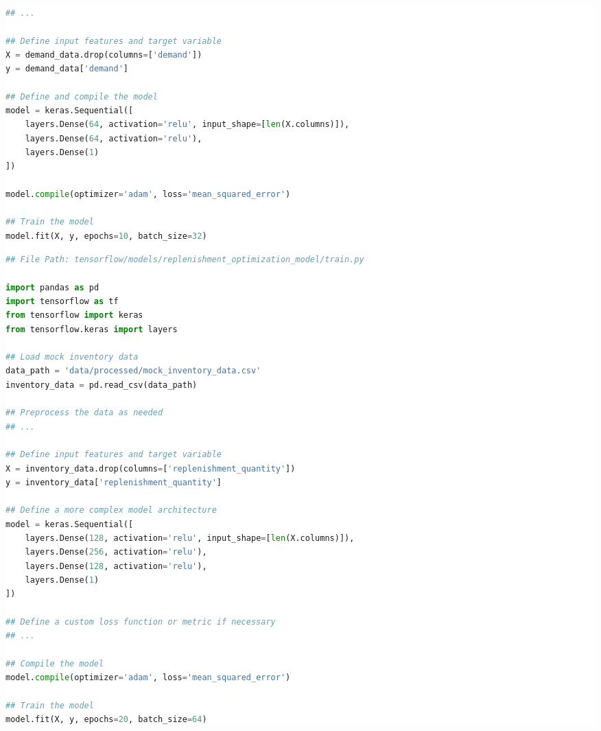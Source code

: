 ```python
## ...

## Define input features and target variable
X = demand_data.drop(columns=['demand'])
y = demand_data['demand']

## Define and compile the model
model = keras.Sequential([
    layers.Dense(64, activation='relu', input_shape=[len(X.columns)]),
    layers.Dense(64, activation='relu'),
    layers.Dense(1)
])

model.compile(optimizer='adam', loss='mean_squared_error')

## Train the model
model.fit(X, y, epochs=10, batch_size=32)
```

```python
## File Path: tensorflow/models/replenishment_optimization_model/train.py

import pandas as pd
import tensorflow as tf
from tensorflow import keras
from tensorflow.keras import layers

## Load mock inventory data
data_path = 'data/processed/mock_inventory_data.csv'
inventory_data = pd.read_csv(data_path)

## Preprocess the data as needed
## ...

## Define input features and target variable
X = inventory_data.drop(columns=['replenishment_quantity'])
y = inventory_data['replenishment_quantity']

## Define a more complex model architecture
model = keras.Sequential([
    layers.Dense(128, activation='relu', input_shape=[len(X.columns)]),
    layers.Dense(256, activation='relu'),
    layers.Dense(128, activation='relu'),
    layers.Dense(1)
])

## Define a custom loss function or metric if necessary
## ...

## Compile the model
model.compile(optimizer='adam', loss='mean_squared_error')

## Train the model
model.fit(X, y, epochs=20, batch_size=64)
```
